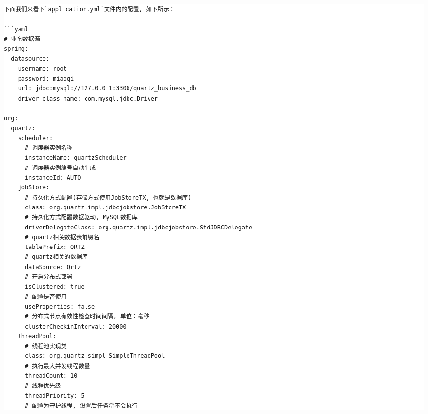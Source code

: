    

    下面我们来看下`application.yml`文件内的配置, 如下所示：

    ```yaml
    # 业务数据源
    spring:
      datasource:
        username: root
        password: miaoqi
        url: jdbc:mysql://127.0.0.1:3306/quartz_business_db
        driver‐class‐name: com.mysql.jdbc.Driver
        
    org:
      quartz:
        scheduler:
          # 调度器实例名称
          instanceName: quartzScheduler
          # 调度器实例编号自动生成
          instanceId: AUTO
        jobStore:
          # 持久化方式配置(存储方式使用JobStoreTX, 也就是数据库)
          class: org.quartz.impl.jdbcjobstore.JobStoreTX
          # 持久化方式配置数据驱动, MySQL数据库
          driverDelegateClass: org.quartz.impl.jdbcjobstore.StdJDBCDelegate
          # quartz相关数据表前缀名
          tablePrefix: QRTZ_
          # quartz相关的数据库
          dataSource: Qrtz
          # 开启分布式部署
          isClustered: true
          # 配置是否使用
          useProperties: false
          # 分布式节点有效性检查时间间隔, 单位：毫秒
          clusterCheckinInterval: 20000
        threadPool:
          # 线程池实现类
          class: org.quartz.simpl.SimpleThreadPool
          # 执行最大并发线程数量
          threadCount: 10
          # 线程优先级
          threadPriority: 5
          # 配置为守护线程, 设置后任务将不会执行